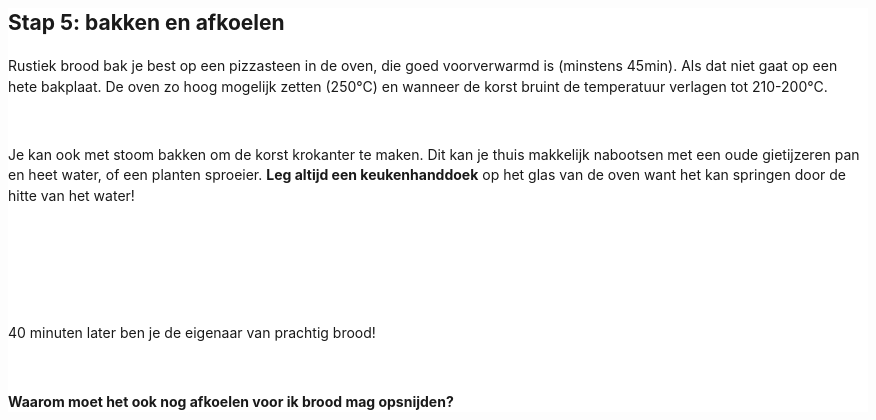 <div>
</div>

## Stap 5: bakken en afkoelen

<div>
  <p>
    Rustiek brood bak je best op een pizzasteen in de oven, die goed voorverwarmd is (minstens 45min). Als dat niet gaat op een hete bakplaat. De oven zo hoog mogelijk zetten (250°C) en wanneer de korst bruint de temperatuur verlagen tot 210-200°C.
  </p>
</div>

<div>
  <p>
    &nbsp;
  </p>
</div>

<div>
  <p>
    Je kan ook met stoom bakken om de korst krokanter te maken. Dit kan je thuis makkelijk nabootsen met een oude gietijzeren pan en heet water, of een planten sproeier. <strong>Leg altijd een keukenhanddoek</strong> op het glas van de oven want het kan springen door de hitte van het water!
  </p>
</div>

<div>
  <p>
    &nbsp;
  </p>
</div>

<img id="BLOGGER_object_4" src="http://img2.blogblog.com/img/video_object.png" alt="" data-original-id="BLOGGER_object_4" />

<div>
  <p>
    &nbsp;
  </p>
</div>

<div>
  <p>
    40 minuten later ben je de eigenaar van prachtig brood!
  </p>
</div>

<div>
  <p>
    &nbsp;
  </p>
</div>

<div>
  <p>
    <strong>Waarom moet het ook nog afkoelen voor ik brood mag opsnijden?</strong>
  </p>
</div>
